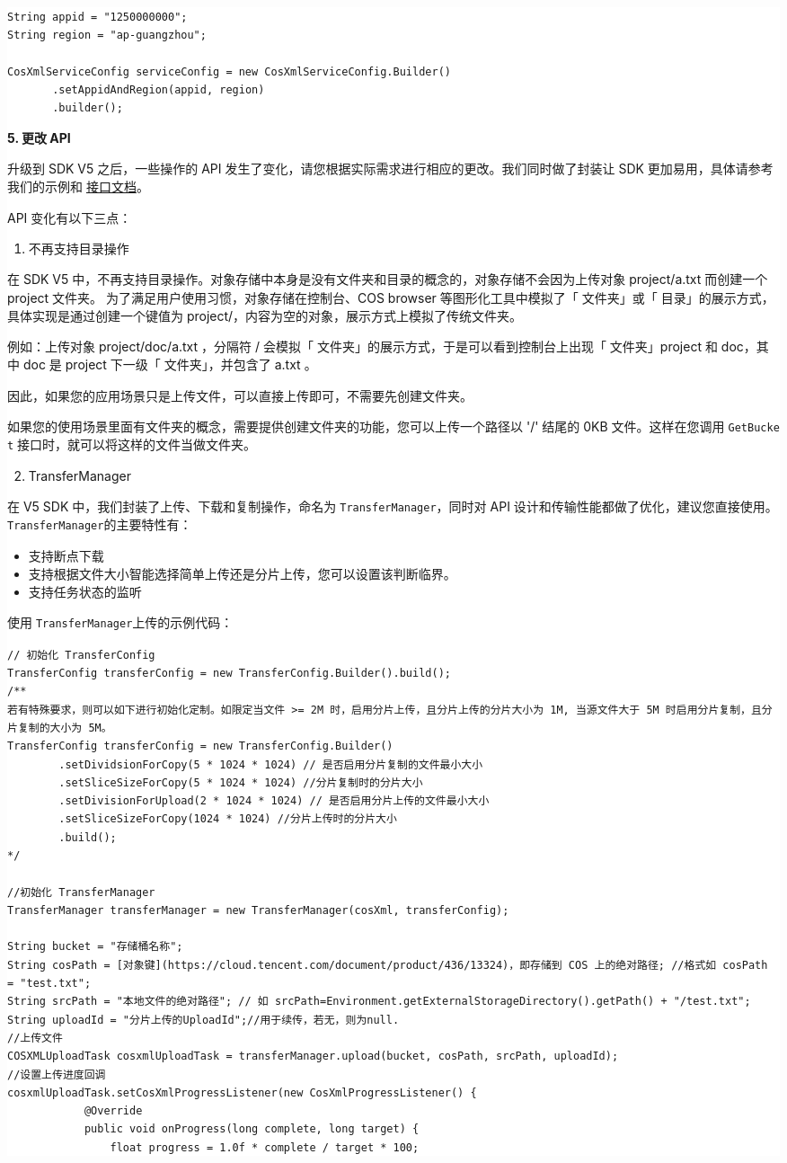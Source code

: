 ```
String appid = "1250000000";
String region = "ap-guangzhou"; 

CosXmlServiceConfig serviceConfig = new CosXmlServiceConfig.Builder()
       .setAppidAndRegion(appid, region)
       .builder();
```

**5. 更改 API**

升级到 SDK V5 之后，一些操作的 API 发生了变化，请您根据实际需求进行相应的更改。我们同时做了封装让 SDK 更加易用，具体请参考我们的示例和 [接口文档](https://cloud.tencent.com/document/product/436/11238)。

API 变化有以下三点：

1. 不再支持目录操作

在 SDK V5 中，不再支持目录操作。对象存储中本身是没有文件夹和目录的概念的，对象存储不会因为上传对象 project/a.txt 而创建一个 project 文件夹。
为了满足用户使用习惯，对象存储在控制台、COS browser 等图形化工具中模拟了「 文件夹」或「 目录」的展示方式，具体实现是通过创建一个键值为 project/，内容为空的对象，展示方式上模拟了传统文件夹。

例如：上传对象 project/doc/a.txt ，分隔符 / 会模拟「 文件夹」的展示方式，于是可以看到控制台上出现「 文件夹」project 和 doc，其中 doc 是 project 下一级「 文件夹」，并包含了 a.txt 。

因此，如果您的应用场景只是上传文件，可以直接上传即可，不需要先创建文件夹。

如果您的使用场景里面有文件夹的概念，需要提供创建文件夹的功能，您可以上传一个路径以 '/' 结尾的 0KB 文件。这样在您调用 `GetBucket` 接口时，就可以将这样的文件当做文件夹。


2. TransferManager

在 V5 SDK 中，我们封装了上传、下载和复制操作，命名为 `TransferManager`，同时对 API 设计和传输性能都做了优化，建议您直接使用。`TransferManager`的主要特性有：

* 支持断点下载
* 支持根据文件大小智能选择简单上传还是分片上传，您可以设置该判断临界。
* 支持任务状态的监听

使用 `TransferManager`上传的示例代码：

```
// 初始化 TransferConfig
TransferConfig transferConfig = new TransferConfig.Builder().build();
/**
若有特殊要求，则可以如下进行初始化定制。如限定当文件 >= 2M 时，启用分片上传，且分片上传的分片大小为 1M, 当源文件大于 5M 时启用分片复制，且分片复制的大小为 5M。
TransferConfig transferConfig = new TransferConfig.Builder()
        .setDividsionForCopy(5 * 1024 * 1024) // 是否启用分片复制的文件最小大小
        .setSliceSizeForCopy(5 * 1024 * 1024) //分片复制时的分片大小
        .setDivisionForUpload(2 * 1024 * 1024) // 是否启用分片上传的文件最小大小
        .setSliceSizeForCopy(1024 * 1024) //分片上传时的分片大小
        .build();
*/

//初始化 TransferManager
TransferManager transferManager = new TransferManager(cosXml, transferConfig);

String bucket = "存储桶名称";
String cosPath = [对象键](https://cloud.tencent.com/document/product/436/13324)，即存储到 COS 上的绝对路径; //格式如 cosPath = "test.txt";
String srcPath = "本地文件的绝对路径"; // 如 srcPath=Environment.getExternalStorageDirectory().getPath() + "/test.txt";
String uploadId = "分片上传的UploadId";//用于续传，若无，则为null.
//上传文件
COSXMLUploadTask cosxmlUploadTask = transferManager.upload(bucket, cosPath, srcPath, uploadId);
//设置上传进度回调
cosxmlUploadTask.setCosXmlProgressListener(new CosXmlProgressListener() {
            @Override
            public void onProgress(long complete, long target) {
                float progress = 1.0f * complete / target * 100;
```